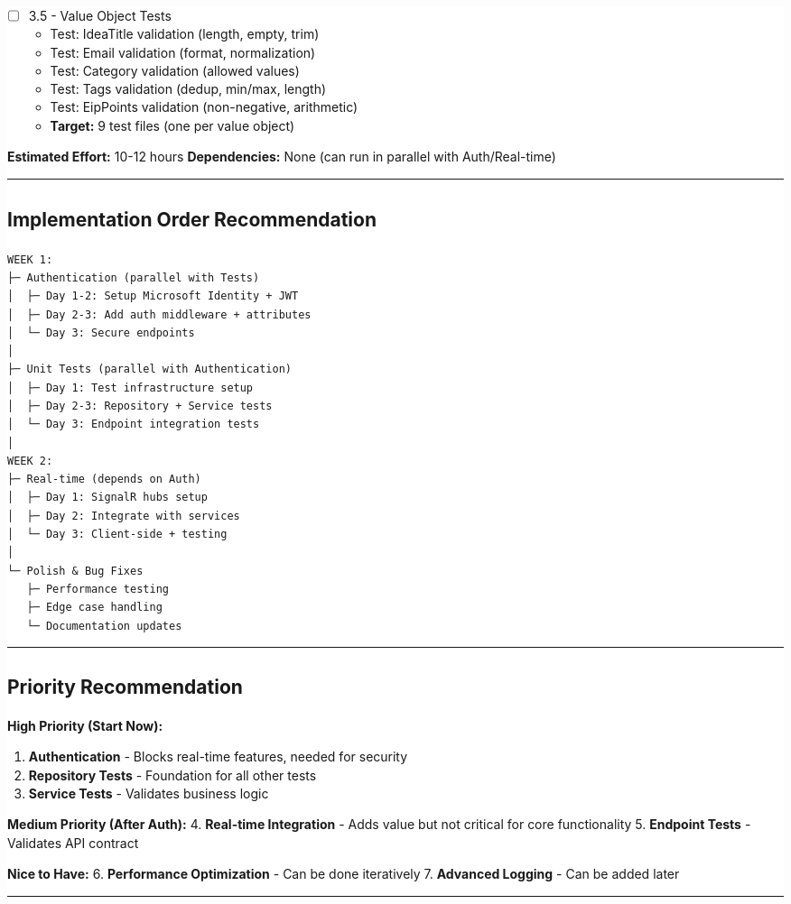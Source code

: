 - [ ] 3.5 - Value Object Tests
  - Test: IdeaTitle validation (length, empty, trim)
  - Test: Email validation (format, normalization)
  - Test: Category validation (allowed values)
  - Test: Tags validation (dedup, min/max, length)
  - Test: EipPoints validation (non-negative, arithmetic)
  - **Target:** 9 test files (one per value object)

**Estimated Effort:** 10-12 hours
**Dependencies:** None (can run in parallel with Auth/Real-time)

---

## Implementation Order Recommendation

```
WEEK 1:
├─ Authentication (parallel with Tests)
│  ├─ Day 1-2: Setup Microsoft Identity + JWT
│  ├─ Day 2-3: Add auth middleware + attributes
│  └─ Day 3: Secure endpoints
│
├─ Unit Tests (parallel with Authentication)
│  ├─ Day 1: Test infrastructure setup
│  ├─ Day 2-3: Repository + Service tests
│  └─ Day 3: Endpoint integration tests
│
WEEK 2:
├─ Real-time (depends on Auth)
│  ├─ Day 1: SignalR hubs setup
│  ├─ Day 2: Integrate with services
│  └─ Day 3: Client-side + testing
│
└─ Polish & Bug Fixes
   ├─ Performance testing
   ├─ Edge case handling
   └─ Documentation updates
```

---

## Priority Recommendation

**High Priority (Start Now):**
1. **Authentication** - Blocks real-time features, needed for security
2. **Repository Tests** - Foundation for all other tests
3. **Service Tests** - Validates business logic

**Medium Priority (After Auth):**
4. **Real-time Integration** - Adds value but not critical for core functionality
5. **Endpoint Tests** - Validates API contract

**Nice to Have:**
6. **Performance Optimization** - Can be done iteratively
7. **Advanced Logging** - Can be added later

---